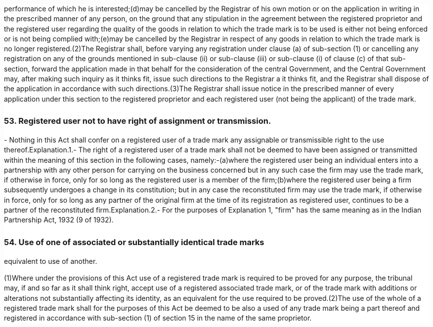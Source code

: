 performance of which he is interested;(d)may be cancelled by the Registrar of
his own motion or on the application in writing in the prescribed manner of
any person, on the ground that any stipulation in the agreement between the
registered proprietor and the registered user regarding the quality of the
goods in relation to which the trade mark is to be used is either not being
enforced or is not being complied with;(e)may be cancelled by the Registrar in
respect of any goods in relation to which the trade mark is no longer
registered.(2)The Registrar shall, before varying any registration under
clause (a) of sub-section (1) or cancelling any registration on any of the
grounds mentioned in sub-clause (ii) or sub-clause (iii) or sub-clause (i) of
clause (c) of that sub-section, forward the application made in that behalf
for the consideration of the central Government, and the Central Government
may, after making such inquiry as it thinks fit, issue such directions to the
Registrar a it thinks fit, and the Registrar shall dispose of the application
in accordance with such directions.(3)The Registrar shall issue notice in the
prescribed manner of every application under this section to the registered
proprietor and each registered user (not being the applicant) of the trade
mark.

### 53. Registered user not to have right of assignment or transmission.

\- Nothing in this Act shall confer on a registered user of a trade mark any
assignable or transmissible right to the use thereof.Explanation.1.- The right
of a registered user of a trade mark shall not be deemed to have been assigned
or transmitted within the meaning of this section in the following cases,
namely:-(a)where the registered user being an individual enters into a
partnership with any other person for carrying on the business concerned but
in any such case the firm may use the trade mark, if otherwise in force, only
for so long as the registered user is a member of the firm;(b)where the
registered user being a firm subsequently undergoes a change in its
constitution; but in any case the reconstituted firm may use the trade mark,
if otherwise in force, only for so long as any partner of the original firm at
the time of its registration as registered user, continues to be a partner of
the reconstituted firm.Explanation.2.- For the purposes of Explanation 1,
"firm" has the same meaning as in the Indian Partnership Act, 1932 (9 of
1932).

### 54. Use of one of associated or substantially identical trade marks
equivalent to use of another.

(1)Where under the provisions of this Act use of a registered trade mark is
required to be proved for any purpose, the tribunal may, if and so far as it
shall think right, accept use of a registered associated trade mark, or of the
trade mark with additions or alterations not substantially affecting its
identity, as an equivalent for the use required to be proved.(2)The use of the
whole of a registered trade mark shall for the purposes of this Act be deemed
to be also a used of any trade mark being a part thereof and registered in
accordance with sub-section (1) of section 15 in the name of the same
proprietor.
